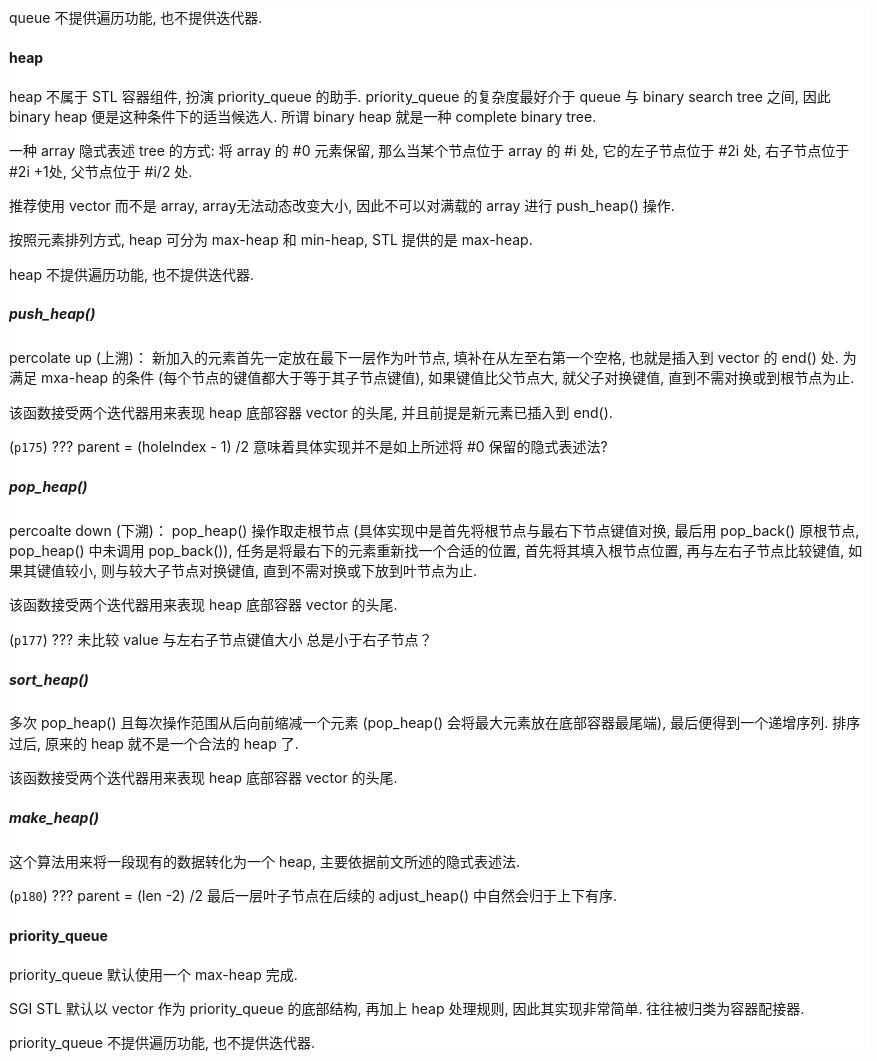 queue 不提供遍历功能, 也不提供迭代器.

#### heap

heap 不属于 STL 容器组件, 扮演 priority_queue 的助手. priority_queue 的复杂度最好介于 queue 与 binary search tree 之间, 因此 binary heap 便是这种条件下的适当候选人. 所谓 binary heap 就是一种 complete binary tree.

一种 array 隐式表述 tree 的方式: 将 array 的 #0 元素保留, 那么当某个节点位于 array 的 #i 处, 它的左子节点位于 #2i 处, 右子节点位于 #2i +1处, 父节点位于 #i/2 处.

推荐使用 vector 而不是 array, array无法动态改变大小, 因此不可以对满载的 array 进行 push_heap() 操作.

按照元素排列方式, heap 可分为 max-heap 和 min-heap, STL 提供的是 max-heap.

heap 不提供遍历功能, 也不提供迭代器.

##### push_heap()

percolate up (上溯)：
新加入的元素首先一定放在最下一层作为叶节点, 填补在从左至右第一个空格, 也就是插入到 vector 的 end() 处.
为满足 mxa-heap 的条件 (每个节点的键值都大于等于其子节点键值), 如果键值比父节点大, 就父子对换键值, 直到不需对换或到根节点为止.

该函数接受两个迭代器用来表现 heap 底部容器 vector 的头尾, 并且前提是新元素已插入到 end().

(`p175`) ??? parent = (holeIndex - 1) /2
意味着具体实现并不是如上所述将 #0 保留的隐式表述法?

##### pop_heap()

percoalte down (下溯)：
pop_heap() 操作取走根节点 (具体实现中是首先将根节点与最右下节点键值对换, 最后用 pop_back() 原根节点, pop_heap() 中未调用 pop_back()), 任务是将最右下的元素重新找一个合适的位置, 首先将其填入根节点位置, 再与左右子节点比较键值, 如果其键值较小, 则与较大子节点对换键值, 直到不需对换或下放到叶节点为止.

该函数接受两个迭代器用来表现 heap 底部容器 vector 的头尾.

(`p177`) ??? 未比较 value 与左右子节点键值大小
总是小于右子节点？

##### sort_heap()

多次 pop_heap() 且每次操作范围从后向前缩减一个元素 (pop_heap() 会将最大元素放在底部容器最尾端), 最后便得到一个递增序列. 排序过后, 原来的 heap 就不是一个合法的 heap 了.

该函数接受两个迭代器用来表现 heap 底部容器 vector 的头尾.

##### make_heap()

这个算法用来将一段现有的数据转化为一个 heap, 主要依据前文所述的隐式表述法.

(`p180`) ??? parent = (len -2) /2
最后一层叶子节点在后续的 adjust_heap() 中自然会归于上下有序.

#### priority_queue

priority_queue 默认使用一个 max-heap 完成.

SGI STL 默认以 vector 作为 priority_queue 的底部结构, 再加上 heap 处理规则, 因此其实现非常简单. 往往被归类为容器配接器.

priority_queue 不提供遍历功能, 也不提供迭代器.
